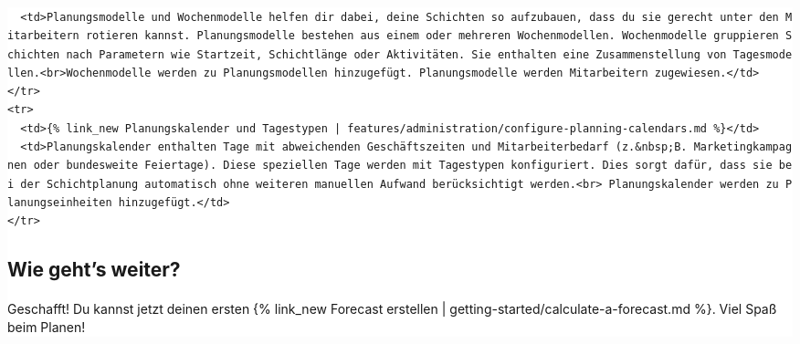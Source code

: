      <td>Planungsmodelle und Wochenmodelle helfen dir dabei, deine Schichten so aufzubauen, dass du sie gerecht unter den Mitarbeitern rotieren kannst. Planungsmodelle bestehen aus einem oder mehreren Wochenmodellen. Wochenmodelle gruppieren Schichten nach Parametern wie Startzeit, Schichtlänge oder Aktivitäten. Sie enthalten eine Zusammenstellung von Tagesmodellen.<br>Wochenmodelle werden zu Planungsmodellen hinzugefügt. Planungsmodelle werden Mitarbeitern zugewiesen.</td>
    </tr>
    <tr>
      <td>{% link_new Planungskalender und Tagestypen | features/administration/configure-planning-calendars.md %}</td>
      <td>Planungskalender enthalten Tage mit abweichenden Geschäftszeiten und Mitarbeiterbedarf (z.&nbsp;B. Marketingkampagnen oder bundesweite Feiertage). Diese speziellen Tage werden mit Tagestypen konfiguriert. Dies sorgt dafür, dass sie bei der Schichtplanung automatisch ohne weiteren manuellen Aufwand berücksichtigt werden.<br> Planungskalender werden zu Planungseinheiten hinzugefügt.</td>
    </tr>
  </tbody>
</table>

## Wie geht’s weiter?

Geschafft! Du kannst jetzt deinen ersten {% link_new Forecast erstellen | getting-started/calculate-a-forecast.md %}. Viel Spaß beim Planen!
